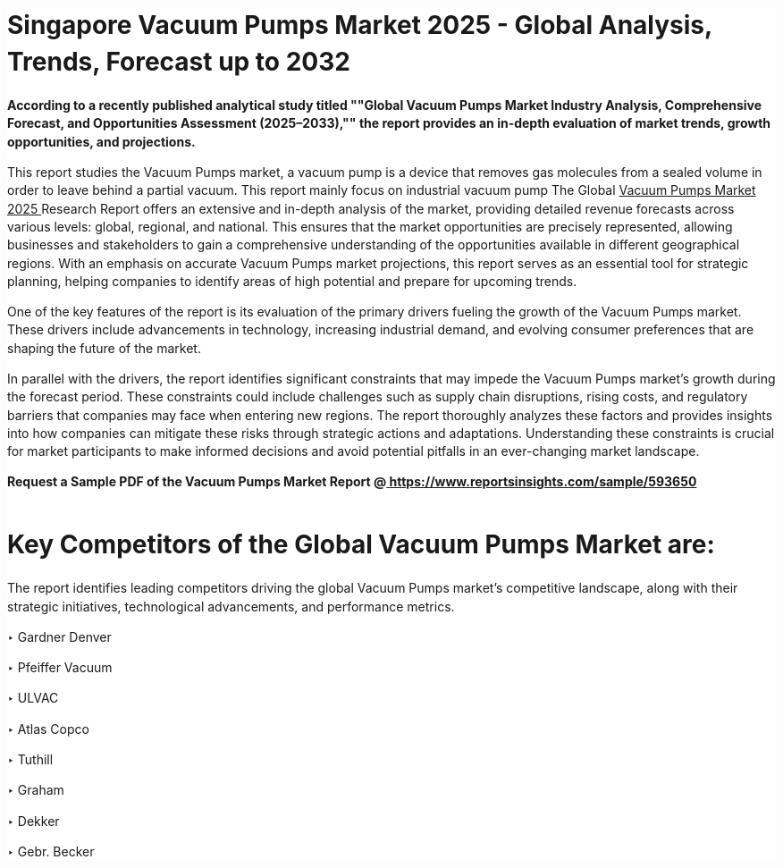 # Singapore Vacuum Pumps Market 2025 - Global Analysis, Trends, Forecast up to 2032

<strong>According to a recently published analytical study titled ""Global Vacuum Pumps Market Industry Analysis, Comprehensive Forecast, and Opportunities Assessment (2025–2033),"" the report provides an in-depth evaluation of market trends, growth opportunities, and projections.</strong>

This report studies the Vacuum Pumps market, a vacuum pump is a device that removes gas molecules from a sealed volume in order to leave behind a partial vacuum.
This report mainly focus on industrial vacuum pump The Global <a href=https://www.reportsinsights.com/sample/593650>Vacuum Pumps Market 2025 </a> Research Report offers an extensive and in-depth analysis of the market, providing detailed revenue forecasts across various levels: global, regional, and national. This ensures that the market opportunities are precisely represented, allowing businesses and stakeholders to gain a comprehensive understanding of the opportunities available in different geographical regions. With an emphasis on accurate Vacuum Pumps market projections, this report serves as an essential tool for strategic planning, helping companies to identify areas of high potential and prepare for upcoming trends.

One of the key features of the report is its evaluation of the primary drivers fueling the growth of the Vacuum Pumps market. These drivers include advancements in technology, increasing industrial demand, and evolving consumer preferences that are shaping the future of the market. 

In parallel with the drivers, the report identifies significant constraints that may impede the Vacuum Pumps market’s growth during the forecast period. These constraints could include challenges such as supply chain disruptions, rising costs, and regulatory barriers that companies may face when entering new regions. The report thoroughly analyzes these factors and provides insights into how companies can mitigate these risks through strategic actions and adaptations. Understanding these constraints is crucial for market participants to make informed decisions and avoid potential pitfalls in an ever-changing market landscape.

<strong>Request a Sample PDF of the Vacuum Pumps Market Report </strong><strong>@<a href=https://www.reportsinsights.com/sample/593650> https://www.reportsinsights.com/sample/593650</a></strong></font>

# <strong>Key Competitors of the Global Vacuum Pumps Market are:</strong>

The report identifies leading competitors driving the global Vacuum Pumps market’s competitive landscape, along with their strategic initiatives, technological advancements, and performance metrics.

‣ Gardner Denver

‣ Pfeiffer Vacuum

‣ ULVAC

‣ Atlas Copco

‣ Tuthill

‣ Graham

‣ Dekker

‣ Gebr. Becker
